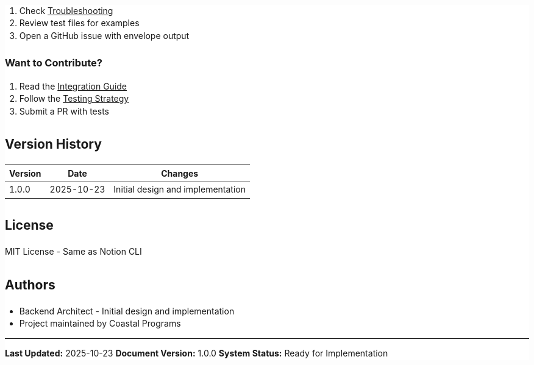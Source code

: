 1. Check [Troubleshooting](ENVELOPE_QUICK_REFERENCE.md#troubleshooting)
2. Review test files for examples
3. Open a GitHub issue with envelope output

### Want to Contribute?

1. Read the [Integration Guide](ENVELOPE_INTEGRATION_GUIDE.md)
2. Follow the [Testing Strategy](ENVELOPE_TESTING_STRATEGY.md)
3. Submit a PR with tests

## Version History

| Version | Date | Changes |
|---------|------|---------|
| 1.0.0 | 2025-10-23 | Initial design and implementation |

## License

MIT License - Same as Notion CLI

## Authors

- Backend Architect - Initial design and implementation
- Project maintained by Coastal Programs

---

**Last Updated:** 2025-10-23
**Document Version:** 1.0.0
**System Status:** Ready for Implementation
